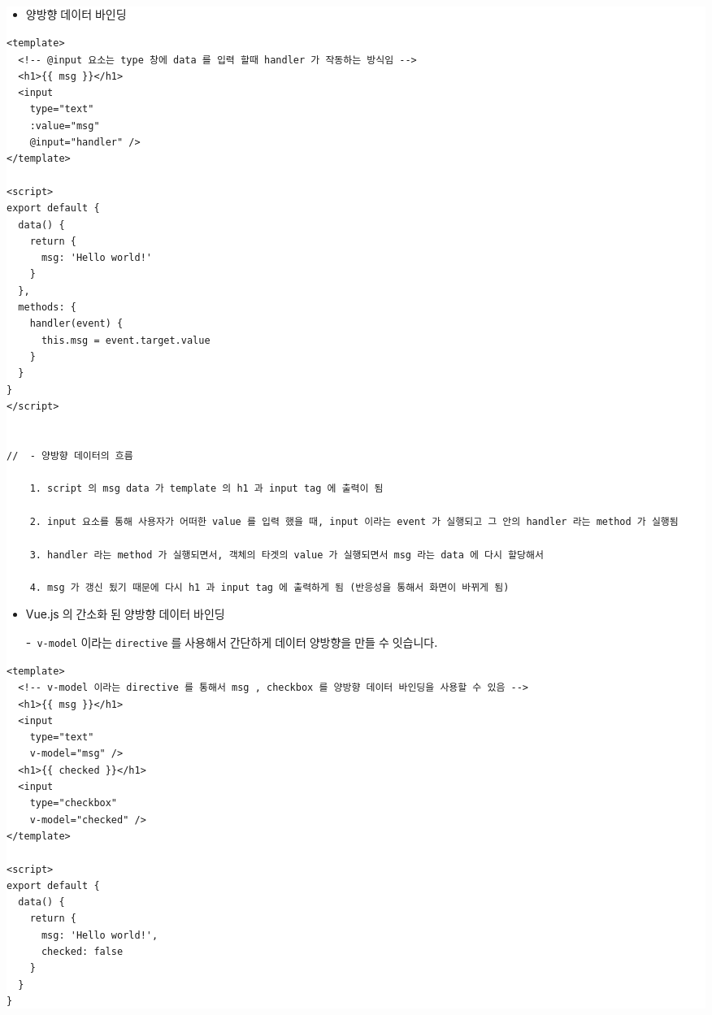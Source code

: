 - 양방향 데이터 바인딩

```vue
<template>
  <!-- @input 요소는 type 창에 data 를 입력 할때 handler 가 작동하는 방식임 -->
  <h1>{{ msg }}</h1>
  <input
    type="text"
    :value="msg"
    @input="handler" />
</template>

<script>
export default {
  data() {
    return {
      msg: 'Hello world!'
    }
  },
  methods: {
    handler(event) {
      this.msg = event.target.value
    }
  }
}
</script>


//  - 양방향 데이터의 흐름

    1. script 의 msg data 가 template 의 h1 과 input tag 에 출력이 됨

    2. input 요소를 통해 사용자가 어떠한 value 를 입력 했을 때, input 이라는 event 가 실행되고 그 안의 handler 라는 method 가 실행됨

    3. handler 라는 method 가 실행되면서, 객체의 타겟의 value 가 실행되면서 msg 라는 data 에 다시 할당해서 

    4. msg 가 갱신 됬기 때문에 다시 h1 과 input tag 에 출력하게 됨 (반응성을 통해서 화면이 바뀌게 됨)
```

- Vue.js 의 간소화 된 양방향 데이터 바인딩

    -` v-model` 이라는 `directive` 를 사용해서 간단하게 데이터 양방향을 만들 수 잇습니다.


```vue
<template>
  <!-- v-model 이라는 directive 를 통해서 msg , checkbox 를 양방향 데이터 바인딩을 사용할 수 있음 -->
  <h1>{{ msg }}</h1>
  <input
    type="text"
    v-model="msg" />
  <h1>{{ checked }}</h1>
  <input
    type="checkbox"
    v-model="checked" />
</template>

<script>
export default {
  data() {
    return {
      msg: 'Hello world!',
      checked: false
    }
  }
}
```